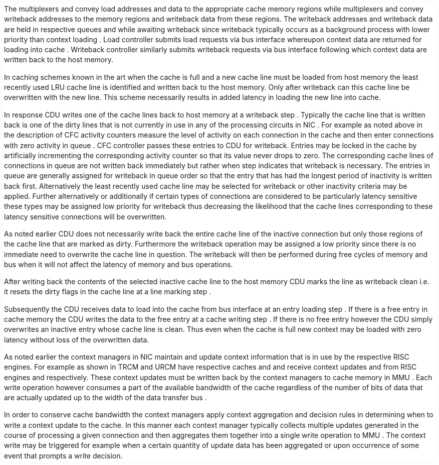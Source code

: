 The multiplexers and convey load addresses and data to the appropriate cache memory regions while multiplexers and convey writeback addresses to the memory regions and writeback data from these regions. The writeback addresses and writeback data are held in respective queues and while awaiting writeback since writeback typically occurs as a background process with lower priority than context loading . Load controller submits load requests via bus interface whereupon context data are returned for loading into cache . Writeback controller similarly submits writeback requests via bus interface following which context data are written back to the host memory.

In caching schemes known in the art when the cache is full and a new cache line must be loaded from host memory the least recently used LRU cache line is identified and written back to the host memory. Only after writeback can this cache line be overwritten with the new line. This scheme necessarily results in added latency in loading the new line into cache.

In response CDU writes one of the cache lines back to host memory at a writeback step . Typically the cache line that is written back is one of the dirty lines that is not currently in use in any of the processing circuits in NIC . For example as noted above in the description of CFC activity counters measure the level of activity on each connection in the cache and then enter connections with zero activity in queue . CFC controller passes these entries to CDU for writeback. Entries may be locked in the cache by artificially incrementing the corresponding activity counter so that its value never drops to zero. The corresponding cache lines of connections in queue are not written back immediately but rather when step indicates that writeback is necessary. The entries in queue are generally assigned for writeback in queue order so that the entry that has had the longest period of inactivity is written back first. Alternatively the least recently used cache line may be selected for writeback or other inactivity criteria may be applied. Further alternatively or additionally if certain types of connections are considered to be particularly latency sensitive these types may be assigned low priority for writeback thus decreasing the likelihood that the cache lines corresponding to these latency sensitive connections will be overwritten.

As noted earlier CDU does not necessarily write back the entire cache line of the inactive connection but only those regions of the cache line that are marked as dirty. Furthermore the writeback operation may be assigned a low priority since there is no immediate need to overwrite the cache line in question. The writeback will then be performed during free cycles of memory and bus when it will not affect the latency of memory and bus operations.

After writing back the contents of the selected inactive cache line to the host memory CDU marks the line as writeback clean i.e. it resets the dirty flags in the cache line at a line marking step .

Subsequently the CDU receives data to load into the cache from bus interface at an entry loading step . If there is a free entry in cache memory the CDU writes the data to the free entry at a cache writing step . If there is no free entry however the CDU simply overwrites an inactive entry whose cache line is clean. Thus even when the cache is full new context may be loaded with zero latency without loss of the overwritten data.

As noted earlier the context managers in NIC maintain and update context information that is in use by the respective RISC engines. For example as shown in TRCM and URCM have respective caches and and receive context updates and from RISC engines and respectively. These context updates must be written back by the context managers to cache memory in MMU . Each write operation however consumes a part of the available bandwidth of the cache regardless of the number of bits of data that are actually updated up to the width of the data transfer bus .

In order to conserve cache bandwidth the context managers apply context aggregation and decision rules in determining when to write a context update to the cache. In this manner each context manager typically collects multiple updates generated in the course of processing a given connection and then aggregates them together into a single write operation to MMU . The context write may be triggered for example when a certain quantity of update data has been aggregated or upon occurrence of some event that prompts a write decision.
